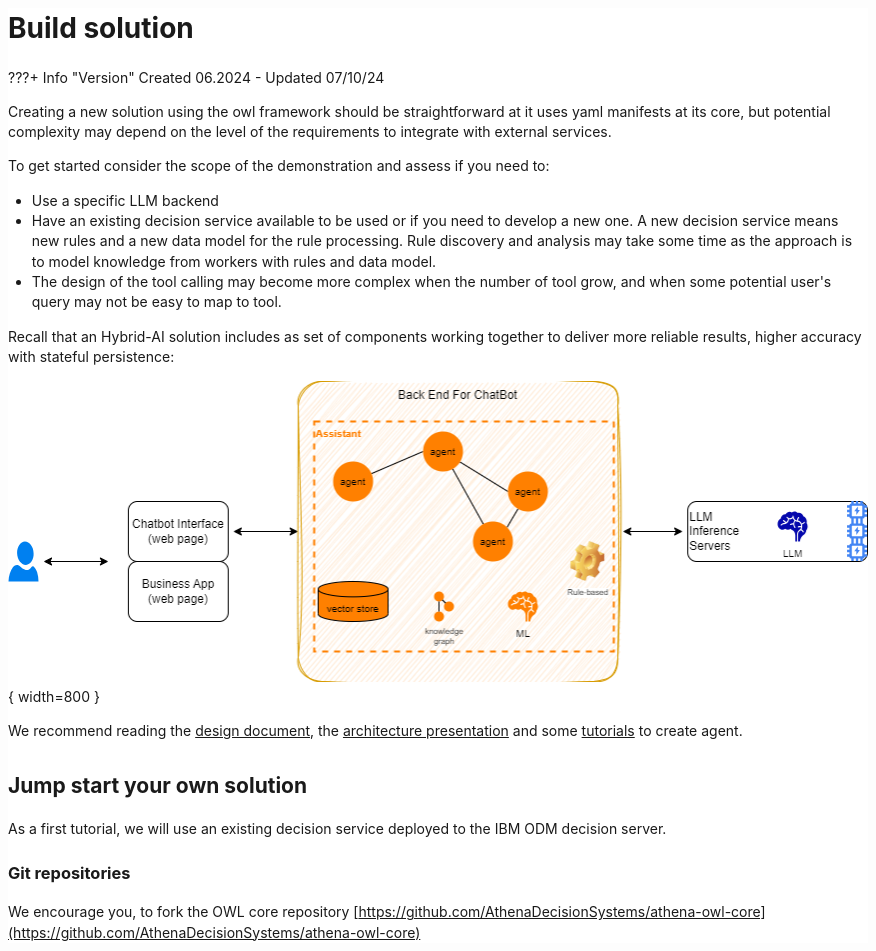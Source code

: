 # Build solution

???+ Info "Version"
    Created 06.2024 - Updated 07/10/24

Creating a new solution using the owl framework should be straightforward at it uses yaml manifests at its core, but potential complexity may depend on the level of the requirements to integrate with external services. 

To get started consider the scope of the demonstration and assess if you need to:

- Use a specific LLM backend
- Have an existing decision service available to be used or if you need to develop a new one. A new decision service means new rules and a new data model for the rule processing. Rule discovery and analysis may take some time as the approach is to model knowledge from workers with rules and data model.
- The design of the tool calling may become more complex when the number of tool grow, and when some potential user's query may not be easy to map to tool.

Recall that an Hybrid-AI solution includes as set of components working together to deliver more reliable results, higher accuracy with stateful persistence:

![](./diagrams/hybrid_ai_comp.drawio.png){ width=800 }

We recommend reading the [design document](https://athenadecisionsystems.github.io/athena-owl-core/design/), the [architecture presentation](https://athenadecisionsystems.github.io/athena-owl-core/arch/) and some [tutorials](https://athenadecisionsystems.github.io/athena-owl-core/tutorials/new_mistral_agent/) to create agent.

## Jump start your own solution

As a first tutorial, we will use an existing decision service deployed to the IBM ODM decision server.

### Git repositories

We encourage you, to fork the OWL core repository [https://github.com/AthenaDecisionSystems/athena-owl-core](https://github.com/AthenaDecisionSystems/athena-owl-core)
